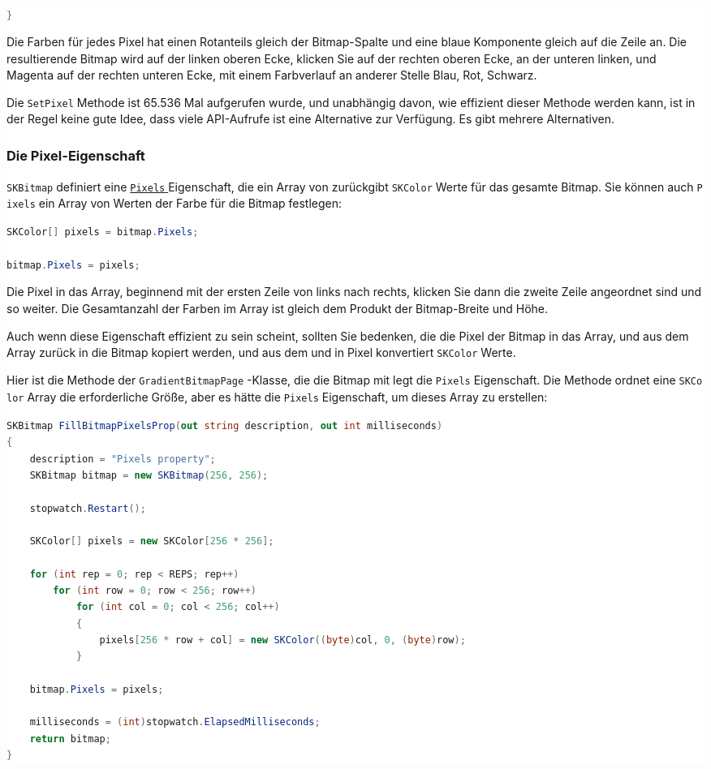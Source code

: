 ```csharp
}
```

Die Farben für jedes Pixel hat einen Rotanteils gleich der Bitmap-Spalte und eine blaue Komponente gleich auf die Zeile an. Die resultierende Bitmap wird auf der linken oberen Ecke, klicken Sie auf der rechten oberen Ecke, an der unteren linken, und Magenta auf der rechten unteren Ecke, mit einem Farbverlauf an anderer Stelle Blau, Rot, Schwarz.

Die `SetPixel` Methode ist 65.536 Mal aufgerufen wurde, und unabhängig davon, wie effizient dieser Methode werden kann, ist in der Regel keine gute Idee, dass viele API-Aufrufe ist eine Alternative zur Verfügung. Es gibt mehrere Alternativen.

### <a name="the-pixels-property"></a>Die Pixel-Eigenschaft

`SKBitmap` definiert eine [ `Pixels` ](xref:SkiaSharp.SKBitmap.Pixels) Eigenschaft, die ein Array von zurückgibt `SKColor` Werte für das gesamte Bitmap. Sie können auch `Pixels` ein Array von Werten der Farbe für die Bitmap festlegen:

```csharp
SKColor[] pixels = bitmap.Pixels;

bitmap.Pixels = pixels;
```

Die Pixel in das Array, beginnend mit der ersten Zeile von links nach rechts, klicken Sie dann die zweite Zeile angeordnet sind und so weiter. Die Gesamtanzahl der Farben im Array ist gleich dem Produkt der Bitmap-Breite und Höhe.

Auch wenn diese Eigenschaft effizient zu sein scheint, sollten Sie bedenken, die die Pixel der Bitmap in das Array, und aus dem Array zurück in die Bitmap kopiert werden, und aus dem und in Pixel konvertiert `SKColor` Werte.

Hier ist die Methode der `GradientBitmapPage` -Klasse, die die Bitmap mit legt die `Pixels` Eigenschaft. Die Methode ordnet eine `SKColor` Array die erforderliche Größe, aber es hätte die `Pixels` Eigenschaft, um dieses Array zu erstellen:

```csharp
SKBitmap FillBitmapPixelsProp(out string description, out int milliseconds)
{
    description = "Pixels property";
    SKBitmap bitmap = new SKBitmap(256, 256);

    stopwatch.Restart();

    SKColor[] pixels = new SKColor[256 * 256];

    for (int rep = 0; rep < REPS; rep++)
        for (int row = 0; row < 256; row++)
            for (int col = 0; col < 256; col++)
            {
                pixels[256 * row + col] = new SKColor((byte)col, 0, (byte)row);
            }

    bitmap.Pixels = pixels;

    milliseconds = (int)stopwatch.ElapsedMilliseconds;
    return bitmap;
}
```
